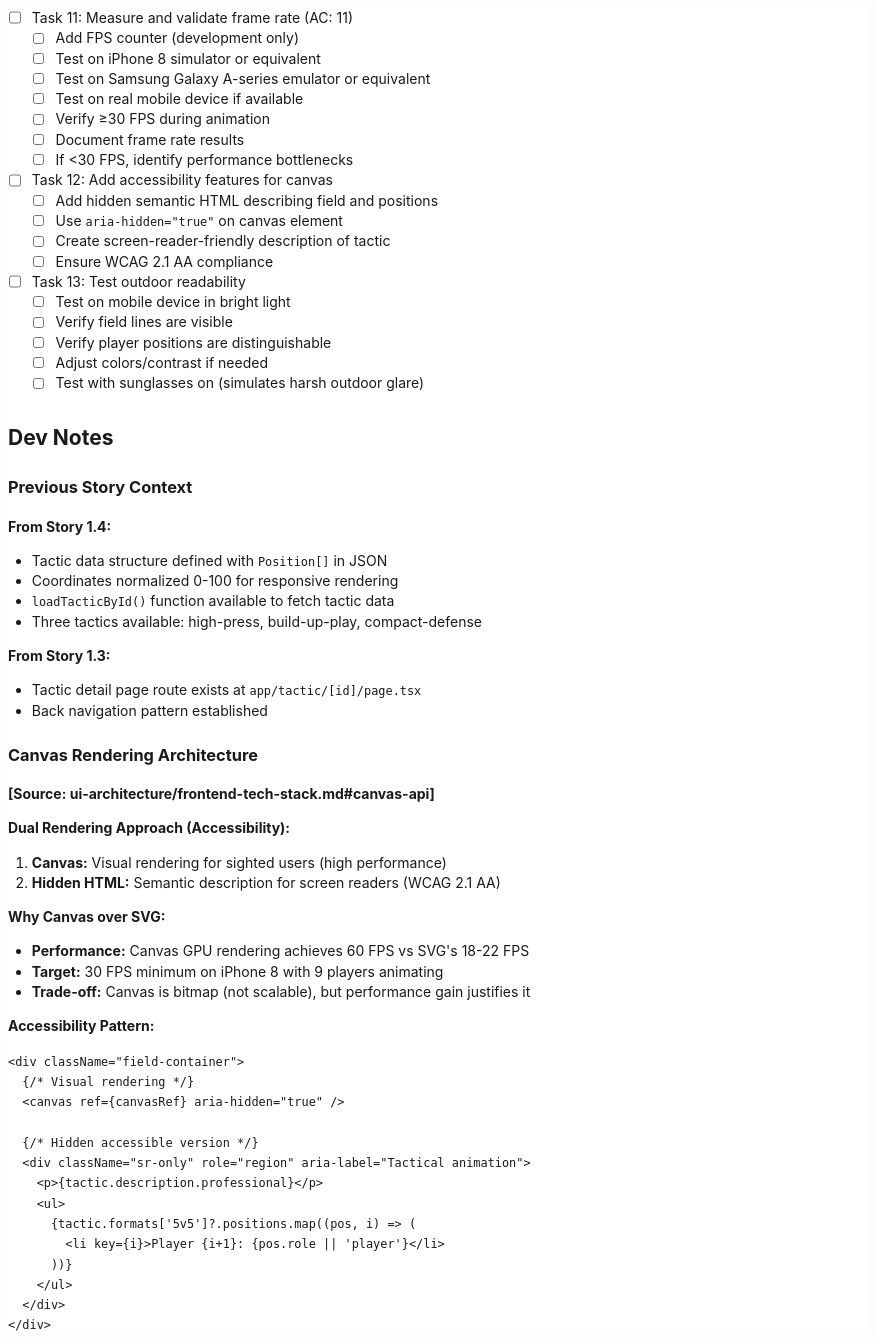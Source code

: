 - [ ] Task 11: Measure and validate frame rate (AC: 11)
  - [ ] Add FPS counter (development only)
  - [ ] Test on iPhone 8 simulator or equivalent
  - [ ] Test on Samsung Galaxy A-series emulator or equivalent
  - [ ] Test on real mobile device if available
  - [ ] Verify ≥30 FPS during animation
  - [ ] Document frame rate results
  - [ ] If <30 FPS, identify performance bottlenecks

- [ ] Task 12: Add accessibility features for canvas
  - [ ] Add hidden semantic HTML describing field and positions
  - [ ] Use `aria-hidden="true"` on canvas element
  - [ ] Create screen-reader-friendly description of tactic
  - [ ] Ensure WCAG 2.1 AA compliance

- [ ] Task 13: Test outdoor readability
  - [ ] Test on mobile device in bright light
  - [ ] Verify field lines are visible
  - [ ] Verify player positions are distinguishable
  - [ ] Adjust colors/contrast if needed
  - [ ] Test with sunglasses on (simulates harsh outdoor glare)

## Dev Notes

### Previous Story Context
**From Story 1.4:**
- Tactic data structure defined with `Position[]` in JSON
- Coordinates normalized 0-100 for responsive rendering
- `loadTacticById()` function available to fetch tactic data
- Three tactics available: high-press, build-up-play, compact-defense

**From Story 1.3:**
- Tactic detail page route exists at `app/tactic/[id]/page.tsx`
- Back navigation pattern established

### Canvas Rendering Architecture
**[Source: ui-architecture/frontend-tech-stack.md#canvas-api]**

**Dual Rendering Approach (Accessibility):**
1. **Canvas:** Visual rendering for sighted users (high performance)
2. **Hidden HTML:** Semantic description for screen readers (WCAG 2.1 AA)

**Why Canvas over SVG:**
- **Performance:** Canvas GPU rendering achieves 60 FPS vs SVG's 18-22 FPS
- **Target:** 30 FPS minimum on iPhone 8 with 9 players animating
- **Trade-off:** Canvas is bitmap (not scalable), but performance gain justifies it

**Accessibility Pattern:**
```tsx
<div className="field-container">
  {/* Visual rendering */}
  <canvas ref={canvasRef} aria-hidden="true" />

  {/* Hidden accessible version */}
  <div className="sr-only" role="region" aria-label="Tactical animation">
    <p>{tactic.description.professional}</p>
    <ul>
      {tactic.formats['5v5']?.positions.map((pos, i) => (
        <li key={i}>Player {i+1}: {pos.role || 'player'}</li>
      ))}
    </ul>
  </div>
</div>
```
